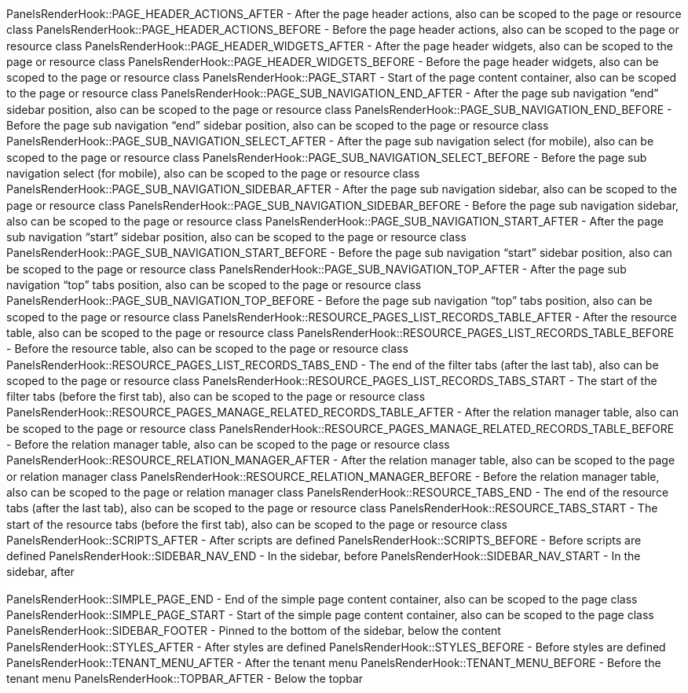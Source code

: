 PanelsRenderHook::PAGE_HEADER_ACTIONS_AFTER - After the page header actions, also can be scoped to the page or resource class
PanelsRenderHook::PAGE_HEADER_ACTIONS_BEFORE - Before the page header actions, also can be scoped to the page or resource class
PanelsRenderHook::PAGE_HEADER_WIDGETS_AFTER - After the page header widgets, also can be scoped to the page or resource class
PanelsRenderHook::PAGE_HEADER_WIDGETS_BEFORE - Before the page header widgets, also can be scoped to the page or resource class
PanelsRenderHook::PAGE_START - Start of the page content container, also can be scoped to the page or resource class
PanelsRenderHook::PAGE_SUB_NAVIGATION_END_AFTER - After the page sub navigation “end” sidebar position, also can be scoped to the page or resource class
PanelsRenderHook::PAGE_SUB_NAVIGATION_END_BEFORE - Before the page sub navigation “end” sidebar position, also can be scoped to the page or resource class
PanelsRenderHook::PAGE_SUB_NAVIGATION_SELECT_AFTER - After the page sub navigation select (for mobile), also can be scoped to the page or resource class
PanelsRenderHook::PAGE_SUB_NAVIGATION_SELECT_BEFORE - Before the page sub navigation select (for mobile), also can be scoped to the page or resource class
PanelsRenderHook::PAGE_SUB_NAVIGATION_SIDEBAR_AFTER - After the page sub navigation sidebar, also can be scoped to the page or resource class
PanelsRenderHook::PAGE_SUB_NAVIGATION_SIDEBAR_BEFORE - Before the page sub navigation sidebar, also can be scoped to the page or resource class
PanelsRenderHook::PAGE_SUB_NAVIGATION_START_AFTER - After the page sub navigation “start” sidebar position, also can be scoped to the page or resource class
PanelsRenderHook::PAGE_SUB_NAVIGATION_START_BEFORE - Before the page sub navigation “start” sidebar position, also can be scoped to the page or resource class
PanelsRenderHook::PAGE_SUB_NAVIGATION_TOP_AFTER - After the page sub navigation “top” tabs position, also can be scoped to the page or resource class
PanelsRenderHook::PAGE_SUB_NAVIGATION_TOP_BEFORE - Before the page sub navigation “top” tabs position, also can be scoped to the page or resource class
PanelsRenderHook::RESOURCE_PAGES_LIST_RECORDS_TABLE_AFTER - After the resource table, also can be scoped to the page or resource class
PanelsRenderHook::RESOURCE_PAGES_LIST_RECORDS_TABLE_BEFORE - Before the resource table, also can be scoped to the page or resource class
PanelsRenderHook::RESOURCE_PAGES_LIST_RECORDS_TABS_END - The end of the filter tabs (after the last tab), also can be scoped to the page or resource class
PanelsRenderHook::RESOURCE_PAGES_LIST_RECORDS_TABS_START - The start of the filter tabs (before the first tab), also can be scoped to the page or resource class
PanelsRenderHook::RESOURCE_PAGES_MANAGE_RELATED_RECORDS_TABLE_AFTER - After the relation manager table, also can be scoped to the page or resource class
PanelsRenderHook::RESOURCE_PAGES_MANAGE_RELATED_RECORDS_TABLE_BEFORE - Before the relation manager table, also can be scoped to the page or resource class
PanelsRenderHook::RESOURCE_RELATION_MANAGER_AFTER - After the relation manager table, also can be scoped to the page or relation manager class
PanelsRenderHook::RESOURCE_RELATION_MANAGER_BEFORE - Before the relation manager table, also can be scoped to the page or relation manager class
PanelsRenderHook::RESOURCE_TABS_END - The end of the resource tabs (after the last tab), also can be scoped to the page or resource class
PanelsRenderHook::RESOURCE_TABS_START - The start of the resource tabs (before the first tab), also can be scoped to the page or resource class
PanelsRenderHook::SCRIPTS_AFTER - After scripts are defined
PanelsRenderHook::SCRIPTS_BEFORE - Before scripts are defined
PanelsRenderHook::SIDEBAR_NAV_END - In the sidebar, before </nav>
PanelsRenderHook::SIDEBAR_NAV_START - In the sidebar, after <nav>
PanelsRenderHook::SIMPLE_PAGE_END - End of the simple page content container, also can be scoped to the page class
PanelsRenderHook::SIMPLE_PAGE_START - Start of the simple page content container, also can be scoped to the page class
PanelsRenderHook::SIDEBAR_FOOTER - Pinned to the bottom of the sidebar, below the content
PanelsRenderHook::STYLES_AFTER - After styles are defined
PanelsRenderHook::STYLES_BEFORE - Before styles are defined
PanelsRenderHook::TENANT_MENU_AFTER - After the tenant menu
PanelsRenderHook::TENANT_MENU_BEFORE - Before the tenant menu
PanelsRenderHook::TOPBAR_AFTER - Below the topbar